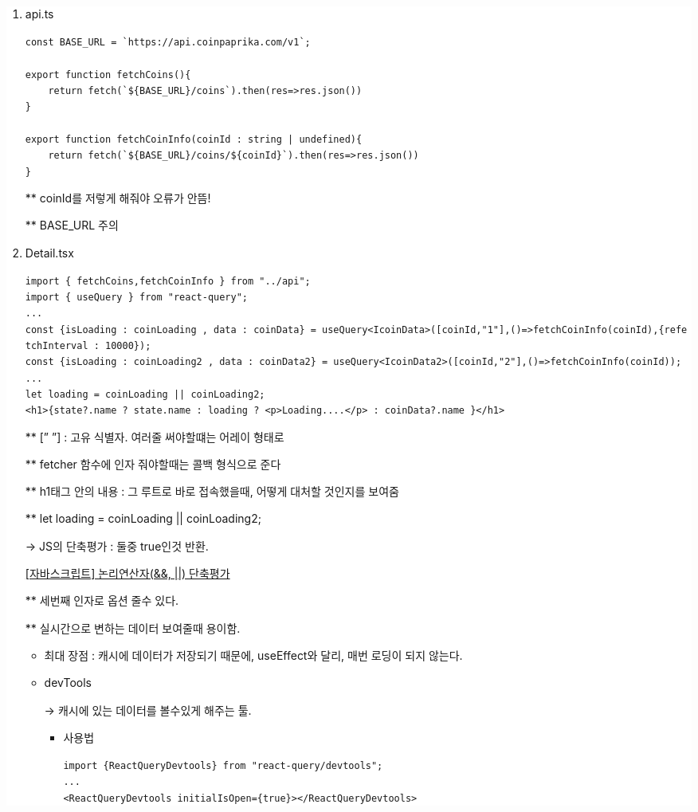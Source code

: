 
1. api.ts
    
    ```tsx
    const BASE_URL = `https://api.coinpaprika.com/v1`;
    
    export function fetchCoins(){
    	return fetch(`${BASE_URL}/coins`).then(res=>res.json())
    }
    
    export function fetchCoinInfo(coinId : string | undefined){
    	return fetch(`${BASE_URL}/coins/${coinId}`).then(res=>res.json())
    }
    ```
    
    ** coinId를 저렇게 해줘야 오류가 안뜸!
    
    ** BASE_URL 주의
    
2. Detail.tsx
    
    ```tsx
    import { fetchCoins,fetchCoinInfo } from "../api";
    import { useQuery } from "react-query";
    ...
    const {isLoading : coinLoading , data : coinData} = useQuery<IcoinData>([coinId,"1"],()=>fetchCoinInfo(coinId),{refetchInterval : 10000});
    const {isLoading : coinLoading2 , data : coinData2} = useQuery<IcoinData2>([coinId,"2"],()=>fetchCoinInfo(coinId));
    ...
    let loading = coinLoading || coinLoading2;
    <h1>{state?.name ? state.name : loading ? <p>Loading....</p> : coinData?.name }</h1>
    
    ```
    
    ** [” ”] : 고유 식별자. 여러줄 써야할떄는 어레이 형태로
    
    ** fetcher 함수에 인자 줘야할때는 콜백 형식으로 준다
    
    ** h1태그 안의 내용 : 그 루트로 바로 접속했을때, 어떻게 대처할 것인지를 보여줌
    
    ** let loading = coinLoading || coinLoading2; 
    
    → JS의 단축평가 : 둘중 true인것 반환.
    
    [[자바스크립트] 논리연산자(&&, ||) 단축평가](https://curryyou.tistory.com/193)
    
    ** 세번째 인자로 옵션 줄수 있다.
    
    ** 실시간으로 변하는 데이터 보여줄때 용이함.
    
    - 최대 장점 : 캐시에 데이터가 저장되기 때문에, useEffect와 달리, 매번 로딩이 되지 않는다.
    
    - devTools
        
        → 캐시에 있는 데이터를 볼수있게 해주는 툴.
        
        - 사용법
            
            ```tsx
            import {ReactQueryDevtools} from "react-query/devtools";
            ...
            <ReactQueryDevtools initialIsOpen={true}></ReactQueryDevtools>
            ```
            